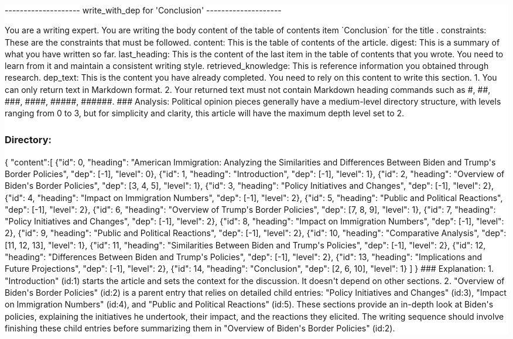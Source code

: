 -------------------- write_with_dep for 'Conclusion' --------------------

<role>
You are a writing expert.
</role>
<rule>
You are writing the body content of the table of contents item `Conclusion` for the title <American Immigration: Analyzing the Similarities and Differences Between Biden and Trump's Border Policies>.
constraints: These are the constraints that must be followed.
content: This is the table of contents of the article.
digest: This is a summary of what you have written so far.
last_heading: This is the content of the last item in the table of contents that you wrote. You need to learn from it and maintain a consistent writing style.
retrieved_knowledge: This is reference information you obtained through research.
dep_text: This is the content you have already completed. You need to rely on this content to write this section.
</rule>
<constraints>
1. You can only return text in Markdown format.
2. Your returned text must not contain Markdown heading commands such as #, ##, ###, ####, #####, ######.
</constraints>
<content>
### Analysis:
Political opinion pieces generally have a medium-level directory structure, with levels ranging from 0 to 3, but for simplicity and clarity, this article will have the maximum depth level set to 2.

### Directory:
<JSON>
{
    "content":[
        {"id": 0, "heading": "American Immigration: Analyzing the Similarities and Differences Between Biden and Trump's Border Policies", "dep": [-1], "level": 0},
        {"id": 1, "heading": "Introduction", "dep": [-1], "level": 1},
        {"id": 2, "heading": "Overview of Biden's Border Policies", "dep": [3, 4, 5], "level": 1},
        {"id": 3, "heading": "Policy Initiatives and Changes", "dep": [-1], "level": 2},
        {"id": 4, "heading": "Impact on Immigration Numbers", "dep": [-1], "level": 2},
        {"id": 5, "heading": "Public and Political Reactions", "dep": [-1], "level": 2},
        {"id": 6, "heading": "Overview of Trump's Border Policies", "dep": [7, 8, 9], "level": 1},
        {"id": 7, "heading": "Policy Initiatives and Changes", "dep": [-1], "level": 2},
        {"id": 8, "heading": "Impact on Immigration Numbers", "dep": [-1], "level": 2},
        {"id": 9, "heading": "Public and Political Reactions", "dep": [-1], "level": 2},
        {"id": 10, "heading": "Comparative Analysis", "dep": [11, 12, 13], "level": 1},
        {"id": 11, "heading": "Similarities Between Biden and Trump's Policies", "dep": [-1], "level": 2},
        {"id": 12, "heading": "Differences Between Biden and Trump's Policies", "dep": [-1], "level": 2},
        {"id": 13, "heading": "Implications and Future Projections", "dep": [-1], "level": 2},
        {"id": 14, "heading": "Conclusion", "dep": [2, 6, 10], "level": 1}
    ]
}
</JSON>
### Explanation:
1. "Introduction" (id:1) starts the article and sets the context for the discussion. It doesn't depend on other sections.
2. "Overview of Biden's Border Policies" (id:2) is a parent entry that relies on detailed child entries: "Policy Initiatives and Changes" (id:3), "Impact on Immigration Numbers" (id:4), and "Public and Political Reactions" (id:5). These sections provide an in-depth look at Biden's policies, explaining the initiatives he undertook, their impact, and the reactions they elicited. The writing sequence should involve finishing these child entries before summarizing them in "Overview of Biden's Border Policies" (id:2).